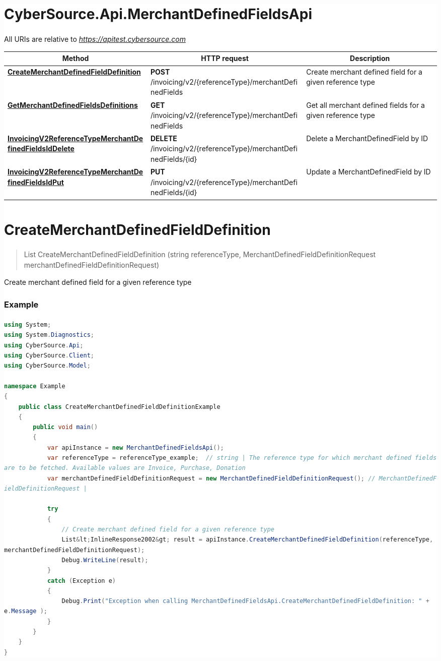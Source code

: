 # CyberSource.Api.MerchantDefinedFieldsApi

All URIs are relative to *https://apitest.cybersource.com*

Method | HTTP request | Description
------------- | ------------- | -------------
[**CreateMerchantDefinedFieldDefinition**](MerchantDefinedFieldsApi.md#createmerchantdefinedfielddefinition) | **POST** /invoicing/v2/{referenceType}/merchantDefinedFields | Create merchant defined field for a given reference type
[**GetMerchantDefinedFieldsDefinitions**](MerchantDefinedFieldsApi.md#getmerchantdefinedfieldsdefinitions) | **GET** /invoicing/v2/{referenceType}/merchantDefinedFields | Get all merchant defined fields for a given reference type
[**InvoicingV2ReferenceTypeMerchantDefinedFieldsIdDelete**](MerchantDefinedFieldsApi.md#invoicingv2referencetypemerchantdefinedfieldsiddelete) | **DELETE** /invoicing/v2/{referenceType}/merchantDefinedFields/{id} | Delete a MerchantDefinedField by ID
[**InvoicingV2ReferenceTypeMerchantDefinedFieldsIdPut**](MerchantDefinedFieldsApi.md#invoicingv2referencetypemerchantdefinedfieldsidput) | **PUT** /invoicing/v2/{referenceType}/merchantDefinedFields/{id} | Update a MerchantDefinedField by ID


<a name="createmerchantdefinedfielddefinition"></a>
# **CreateMerchantDefinedFieldDefinition**
> List<InlineResponse2002> CreateMerchantDefinedFieldDefinition (string referenceType, MerchantDefinedFieldDefinitionRequest merchantDefinedFieldDefinitionRequest)

Create merchant defined field for a given reference type

### Example
```csharp
using System;
using System.Diagnostics;
using CyberSource.Api;
using CyberSource.Client;
using CyberSource.Model;

namespace Example
{
    public class CreateMerchantDefinedFieldDefinitionExample
    {
        public void main()
        {
            var apiInstance = new MerchantDefinedFieldsApi();
            var referenceType = referenceType_example;  // string | The reference type for which merchant defined fields are to be fetched. Available values are Invoice, Purchase, Donation
            var merchantDefinedFieldDefinitionRequest = new MerchantDefinedFieldDefinitionRequest(); // MerchantDefinedFieldDefinitionRequest | 

            try
            {
                // Create merchant defined field for a given reference type
                List&lt;InlineResponse2002&gt; result = apiInstance.CreateMerchantDefinedFieldDefinition(referenceType, merchantDefinedFieldDefinitionRequest);
                Debug.WriteLine(result);
            }
            catch (Exception e)
            {
                Debug.Print("Exception when calling MerchantDefinedFieldsApi.CreateMerchantDefinedFieldDefinition: " + e.Message );
            }
        }
    }
}
```